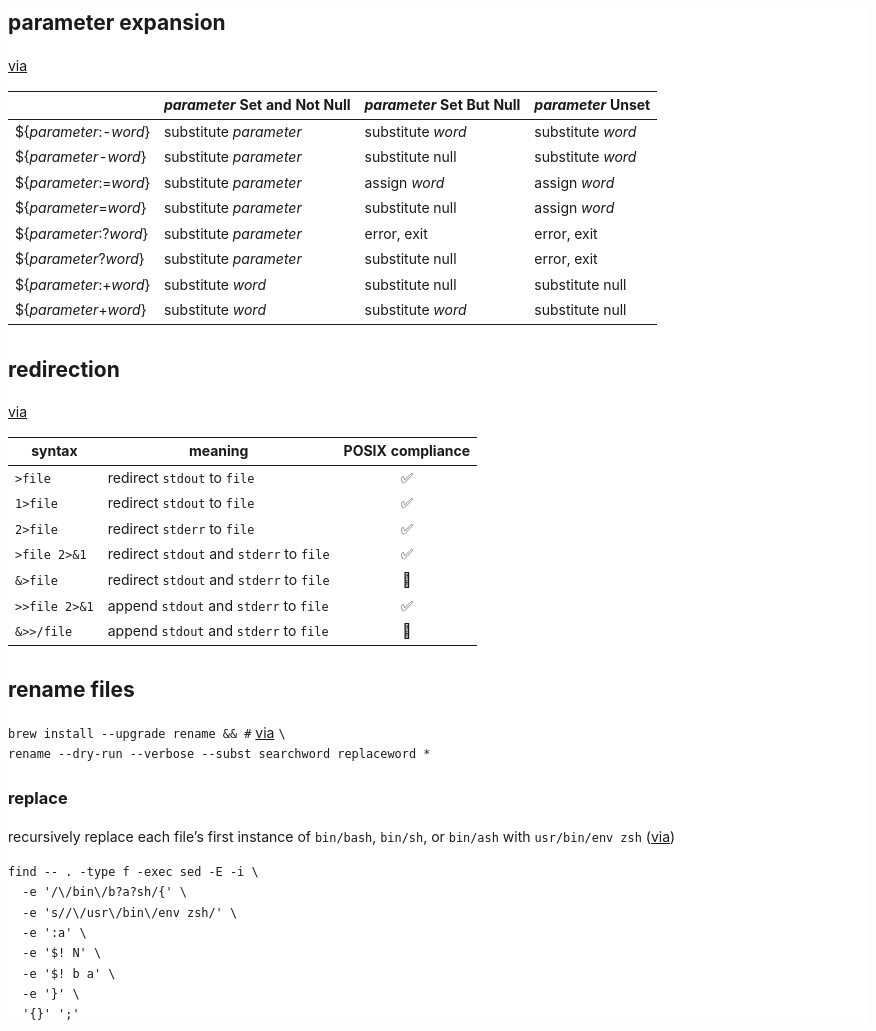 ## parameter expansion

[via](https://opengroup.org/onlinepubs/9699919799/utilities/V3_chap02.html#tag_18_06_02)

|                        | *parameter* Set and Not Null | *parameter* Set But Null | *parameter* Unset |
| ---------------------- | ---------------------------- | ------------------------ | ----------------- |
| ${*parameter*:-*word*} | substitute *parameter*       | substitute *word*        | substitute *word* |
| ${*parameter*-*word*}  | substitute *parameter*       | substitute null          | substitute *word* |
| ${*parameter*:=*word*} | substitute *parameter*       | assign *word*            | assign *word*     |
| ${*parameter*=*word*}  | substitute *parameter*       | substitute null          | assign *word*     |
| ${*parameter*:?*word*} | substitute *parameter*       | error, exit              | error, exit       |
| ${*parameter*?*word*}  | substitute *parameter*       | substitute null          | error, exit       |
| ${*parameter*:+*word*} | substitute *word*            | substitute null          | substitute null   |
| ${*parameter*+*word*}  | substitute *word*            | substitute *word*        | substitute null   |

## redirection

[via](https://askubuntu.com/a/350216)

| syntax        | meaning                                  | POSIX compliance |
| ------------- | ---------------------------------------- | :--------------: |
| `>file`       | redirect `stdout` to `file`              | ✅                |
| `1>file`      | redirect `stdout` to `file`              | ✅                |
| `2>file`      | redirect `stderr` to `file`              | ✅                |
| `>file 2>&1`  | redirect `stdout` and `stderr` to `file` | ✅                |
| `&>file`      | redirect `stdout` and `stderr` to `file` | 🚫                |
| `>>file 2>&1` | append `stdout` and `stderr` to `file`   | ✅                |
| `&>>/file`    | append `stdout` and `stderr` to `file`   | 🚫                |

## rename files

`brew install --upgrade rename && #` [via](https://stackoverflow.com/a/31694356) `\`<br>
`rename --dry-run --verbose --subst searchword replaceword *`

### replace

recursively replace each file’s first instance of `bin/bash`, `bin/sh`, or
`bin/ash` with `usr/bin/env zsh` ([via](https://stackoverflow.com/a/11458836))

```shell
find -- . -type f -exec sed -E -i \
  -e '/\/bin\/b?a?sh/{' \
  -e 's//\/usr\/bin\/env zsh/' \
  -e ':a' \
  -e '$! N' \
  -e '$! b a' \
  -e '}' \
  '{}' ';'
```
